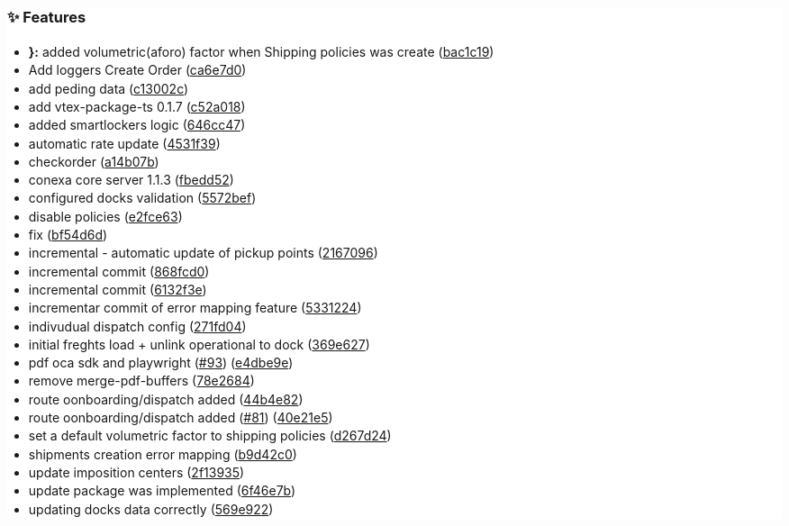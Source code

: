 
### ✨ Features

* **}:** added volumetric(aforo) factor when Shipping policies was create ([bac1c19](https://github.com/conexa-projects/OCA.VTEX-Backend/commit/bac1c1914f2a2b280d7eeda30c324f62053215ed))
* Add loggers Create Order ([ca6e7d0](https://github.com/conexa-projects/OCA.VTEX-Backend/commit/ca6e7d00d6dee82e97c62317df138daaaacd44f8))
* add peding data ([c13002c](https://github.com/conexa-projects/OCA.VTEX-Backend/commit/c13002cefca06989e820acb490b3b2996933690d))
* add vtex-package-ts 0.1.7 ([c52a018](https://github.com/conexa-projects/OCA.VTEX-Backend/commit/c52a018bad4782731ba16c435ba58891d436d501))
* added smartlockers logic ([646cc47](https://github.com/conexa-projects/OCA.VTEX-Backend/commit/646cc47d230cdf52818aaba4dd04933a9e3970cf))
* automatic rate update ([4531f39](https://github.com/conexa-projects/OCA.VTEX-Backend/commit/4531f39b1ba6065baf889a0485e5536db1d0321b))
* checkorder ([a14b07b](https://github.com/conexa-projects/OCA.VTEX-Backend/commit/a14b07bbcd2479ccd43cba5916b0c16cebb9b4f1))
* conexa core server 1.1.3 ([fbedd52](https://github.com/conexa-projects/OCA.VTEX-Backend/commit/fbedd52447c2946cbc91993b02b8552f113ac2bc))
* configured docks validation ([5572bef](https://github.com/conexa-projects/OCA.VTEX-Backend/commit/5572bef2420701aea0b5ca31bc9d12f7947c03e3))
* disable policies ([e2fce63](https://github.com/conexa-projects/OCA.VTEX-Backend/commit/e2fce636ea3dd3e89c2936c0582fe3a4cc7720c8))
* fix ([bf54d6d](https://github.com/conexa-projects/OCA.VTEX-Backend/commit/bf54d6d8a4b8bf65f43a936ab6bf8d2064b72764))
* incremental - automatic update of pickup points ([2167096](https://github.com/conexa-projects/OCA.VTEX-Backend/commit/21670966a7a259d5118153daa82ca650383decb5))
* incremental commit ([868fcd0](https://github.com/conexa-projects/OCA.VTEX-Backend/commit/868fcd07e5b9a9fb0b3ab06bd327601d010dfbce))
* incremental commit ([6132f3e](https://github.com/conexa-projects/OCA.VTEX-Backend/commit/6132f3e1048f4b1e981f20002474494e3becf7dc))
* incrementar commit of error mapping feature ([5331224](https://github.com/conexa-projects/OCA.VTEX-Backend/commit/53312244505e7b4e1c3afd192106803934a7debf))
* indivudual dispatch config ([271fd04](https://github.com/conexa-projects/OCA.VTEX-Backend/commit/271fd0423fe32a06c4c3d60e1eea00bf6d0c77d6))
* initial freghts load + unlink operational to dock ([369e627](https://github.com/conexa-projects/OCA.VTEX-Backend/commit/369e627b69e240ecc3ae33e24e461cc001addafc))
* pdf oca sdk and playwright ([#93](https://github.com/conexa-projects/OCA.VTEX-Backend/issues/93)) ([e4dbe9e](https://github.com/conexa-projects/OCA.VTEX-Backend/commit/e4dbe9ec370b942cac062b3cdd19af77ebb97280))
* remove merge-pdf-buffers ([78e2684](https://github.com/conexa-projects/OCA.VTEX-Backend/commit/78e2684ee7bb9c3e379859cd317d357eb26882a5))
* route oonboarding/dispatch added ([44b4e82](https://github.com/conexa-projects/OCA.VTEX-Backend/commit/44b4e82ab61da4b426a4cdb20627aba403debe3e))
* route oonboarding/dispatch added ([#81](https://github.com/conexa-projects/OCA.VTEX-Backend/issues/81)) ([40e21e5](https://github.com/conexa-projects/OCA.VTEX-Backend/commit/40e21e5cd3e594ef0609ea68b1a9da1cea7be035))
* set a default volumetric factor to shipping policies ([d267d24](https://github.com/conexa-projects/OCA.VTEX-Backend/commit/d267d24fa6d91abe9a3df63773968eb3df08f8a4))
* shipments creation error mapping ([b9d42c0](https://github.com/conexa-projects/OCA.VTEX-Backend/commit/b9d42c07c7fd55a4eb2b5d32bfb73fffe6c73856))
* update imposition centers ([2f13935](https://github.com/conexa-projects/OCA.VTEX-Backend/commit/2f13935412fa0c10e88d01e286feedf804865780))
* update package was implemented ([6f46e7b](https://github.com/conexa-projects/OCA.VTEX-Backend/commit/6f46e7baae8c434a3fd5bd88f0d2f2889c78f7c5))
* updating docks data correctly ([569e922](https://github.com/conexa-projects/OCA.VTEX-Backend/commit/569e922a8da9c35f0cc2cc3a8d72e1838876ef87))
